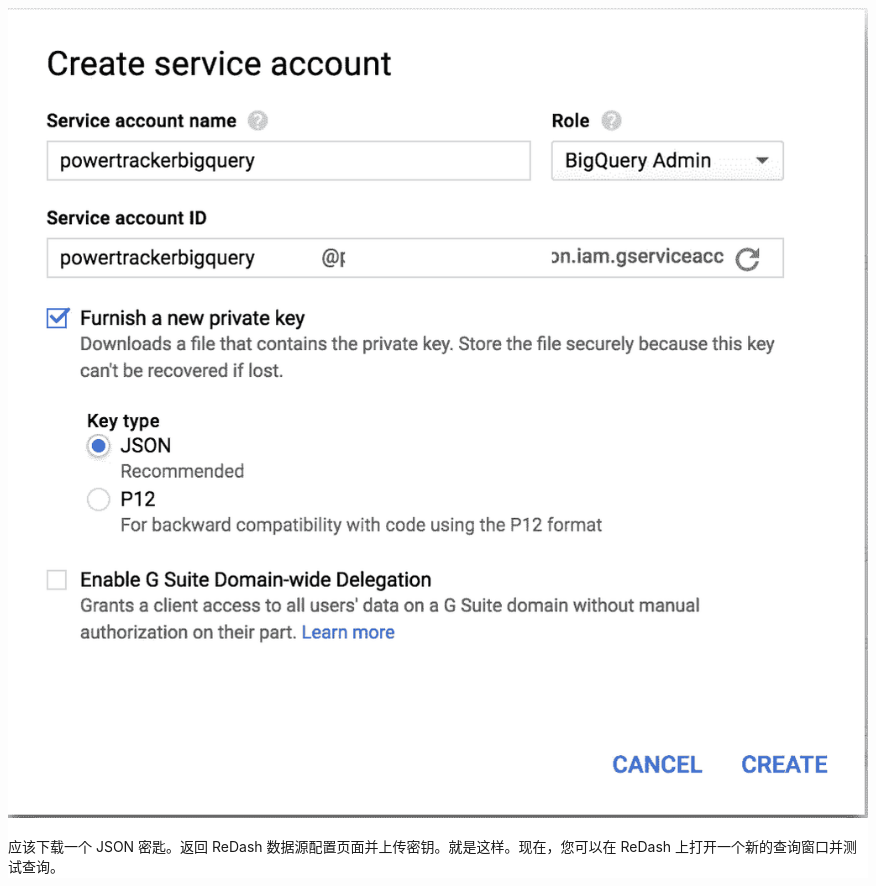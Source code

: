![](img/8aca8ad328b5adc5cb7de41a67372c0a.png)

应该下载一个 JSON 密匙。返回 ReDash 数据源配置页面并上传密钥。就是这样。现在，您可以在 ReDash 上打开一个新的查询窗口并测试查询。
